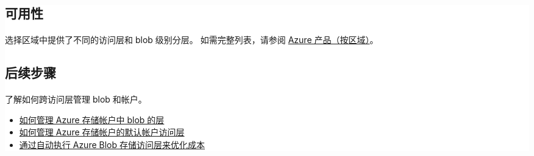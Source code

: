 ## <a name="availability"></a>可用性

选择区域中提供了不同的访问层和 blob 级别分层。 如需完整列表，请参阅 [Azure 产品（按区域）](https://azure.microsoft.com/global-infrastructure/services/?products=storage)。

## <a name="next-steps"></a>后续步骤

了解如何跨访问层管理 blob 和帐户。

- [如何管理 Azure 存储帐户中 blob 的层](manage-access-tier.md)
- [如何管理 Azure 存储帐户的默认帐户访问层](../common/manage-account-default-access-tier.md)
- [通过自动执行 Azure Blob 存储访问层来优化成本](storage-lifecycle-management-concepts.md)
